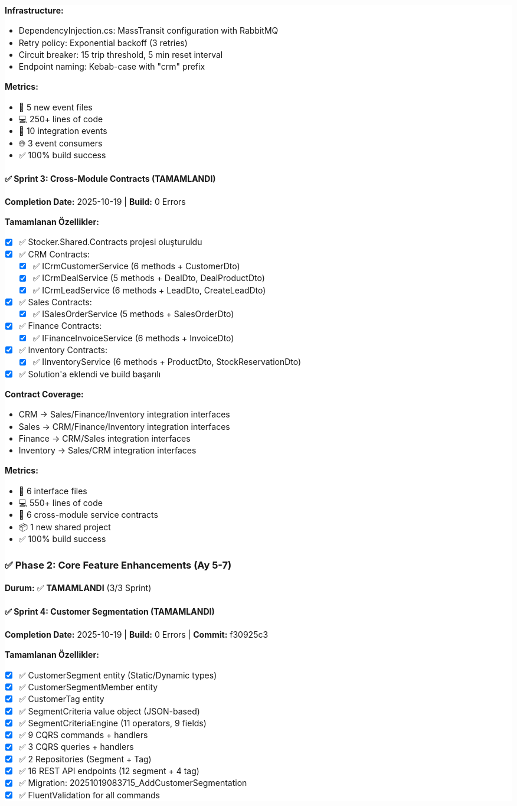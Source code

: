 **Infrastructure:**
- DependencyInjection.cs: MassTransit configuration with RabbitMQ
- Retry policy: Exponential backoff (3 retries)
- Circuit breaker: 15 trip threshold, 5 min reset interval
- Endpoint naming: Kebab-case with "crm" prefix

**Metrics:**
- 📝 5 new event files
- 💻 250+ lines of code
- 🔄 10 integration events
- 🌐 3 event consumers
- ✅ 100% build success

#### ✅ Sprint 3: Cross-Module Contracts (TAMAMLANDI)
**Completion Date:** 2025-10-19 | **Build:** 0 Errors

**Tamamlanan Özellikler:**
- [x] ✅ Stocker.Shared.Contracts projesi oluşturuldu
- [x] ✅ CRM Contracts:
  - [x] ✅ ICrmCustomerService (6 methods + CustomerDto)
  - [x] ✅ ICrmDealService (5 methods + DealDto, DealProductDto)
  - [x] ✅ ICrmLeadService (6 methods + LeadDto, CreateLeadDto)
- [x] ✅ Sales Contracts:
  - [x] ✅ ISalesOrderService (5 methods + SalesOrderDto)
- [x] ✅ Finance Contracts:
  - [x] ✅ IFinanceInvoiceService (6 methods + InvoiceDto)
- [x] ✅ Inventory Contracts:
  - [x] ✅ IInventoryService (6 methods + ProductDto, StockReservationDto)
- [x] ✅ Solution'a eklendi ve build başarılı

**Contract Coverage:**
- CRM → Sales/Finance/Inventory integration interfaces
- Sales → CRM/Finance/Inventory integration interfaces
- Finance → CRM/Sales integration interfaces
- Inventory → Sales/CRM integration interfaces

**Metrics:**
- 📝 6 interface files
- 💻 550+ lines of code
- 🔗 6 cross-module service contracts
- 📦 1 new shared project
- ✅ 100% build success

### ✅ Phase 2: Core Feature Enhancements (Ay 5-7)
**Durum:** ✅ **TAMAMLANDI** (3/3 Sprint)

#### ✅ Sprint 4: Customer Segmentation (TAMAMLANDI)
**Completion Date:** 2025-10-19 | **Build:** 0 Errors | **Commit:** f30925c3

**Tamamlanan Özellikler:**
- [x] ✅ CustomerSegment entity (Static/Dynamic types)
- [x] ✅ CustomerSegmentMember entity
- [x] ✅ CustomerTag entity
- [x] ✅ SegmentCriteria value object (JSON-based)
- [x] ✅ SegmentCriteriaEngine (11 operators, 9 fields)
- [x] ✅ 9 CQRS commands + handlers
- [x] ✅ 3 CQRS queries + handlers
- [x] ✅ 2 Repositories (Segment + Tag)
- [x] ✅ 16 REST API endpoints (12 segment + 4 tag)
- [x] ✅ Migration: 20251019083715_AddCustomerSegmentation
- [x] ✅ FluentValidation for all commands
